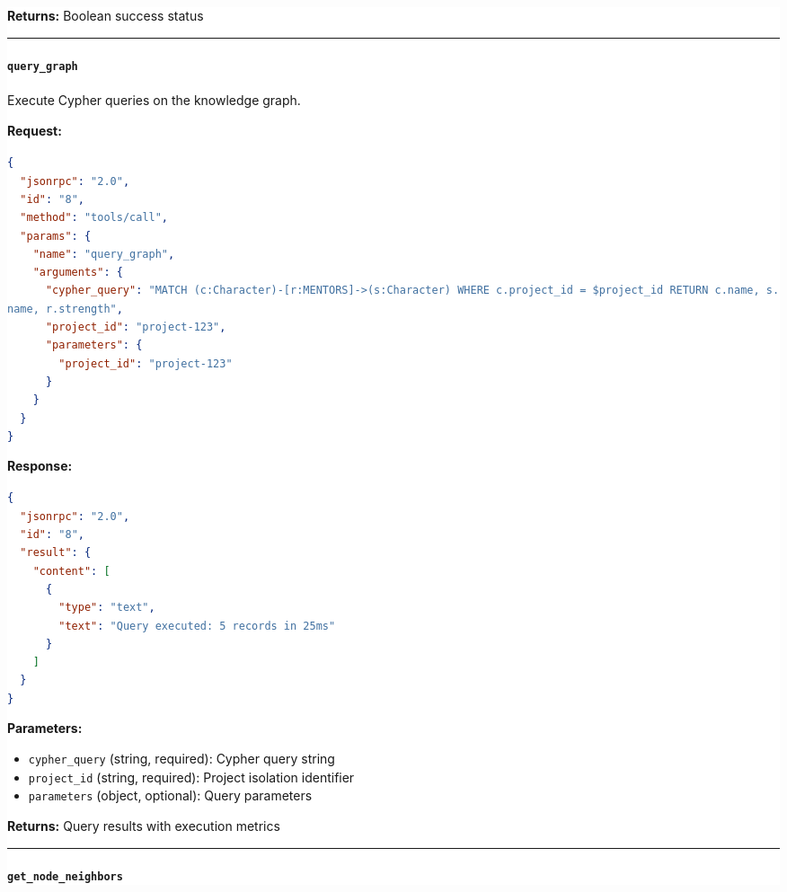 **Returns:** Boolean success status

---

#### `query_graph`

Execute Cypher queries on the knowledge graph.

**Request:**
```json
{
  "jsonrpc": "2.0",
  "id": "8",
  "method": "tools/call",
  "params": {
    "name": "query_graph",
    "arguments": {
      "cypher_query": "MATCH (c:Character)-[r:MENTORS]->(s:Character) WHERE c.project_id = $project_id RETURN c.name, s.name, r.strength",
      "project_id": "project-123",
      "parameters": {
        "project_id": "project-123"
      }
    }
  }
}
```

**Response:**
```json
{
  "jsonrpc": "2.0",
  "id": "8",
  "result": {
    "content": [
      {
        "type": "text",
        "text": "Query executed: 5 records in 25ms"
      }
    ]
  }
}
```

**Parameters:**
- `cypher_query` (string, required): Cypher query string
- `project_id` (string, required): Project isolation identifier
- `parameters` (object, optional): Query parameters

**Returns:** Query results with execution metrics

---

#### `get_node_neighbors`

